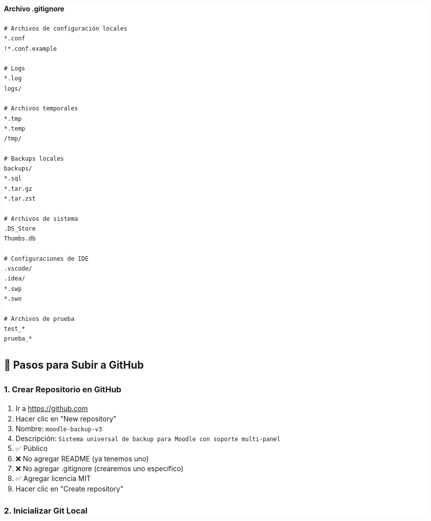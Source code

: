 #### Archivo .gitignore
```
# Archivos de configuración locales
*.conf
!*.conf.example

# Logs
*.log
logs/

# Archivos temporales
*.tmp
*.temp
/tmp/

# Backups locales
backups/
*.sql
*.tar.gz
*.tar.zst

# Archivos de sistema
.DS_Store
Thumbs.db

# Configuraciones de IDE
.vscode/
.idea/
*.swp
*.swo

# Archivos de prueba
test_*
prueba_*
```

## 🚀 Pasos para Subir a GitHub

### 1. Crear Repositorio en GitHub

1. Ir a https://github.com
2. Hacer clic en "New repository"
3. Nombre: `moodle-backup-v3`
4. Descripción: `Sistema universal de backup para Moodle con soporte multi-panel`
5. ✅ Público
6. ❌ No agregar README (ya tenemos uno)
7. ❌ No agregar .gitignore (crearemos uno específico)
8. ✅ Agregar licencia MIT
9. Hacer clic en "Create repository"

### 2. Inicializar Git Local
